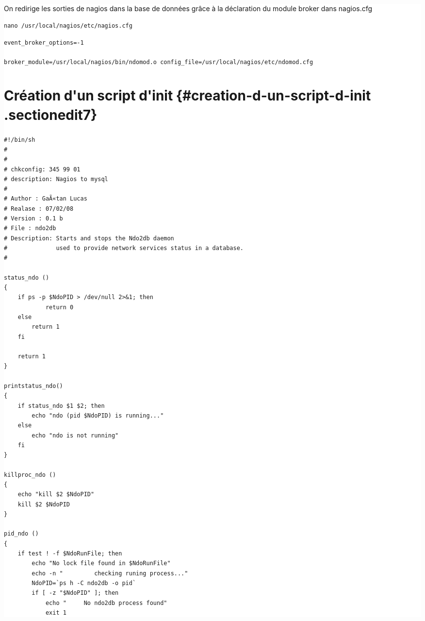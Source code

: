 On redirige les sorties de nagios dans la base de données grâce à la
déclaration du module broker dans nagios.cfg

~~~
nano /usr/local/nagios/etc/nagios.cfg
~~~

~~~
event_broker_options=-1

broker_module=/usr/local/nagios/bin/ndomod.o config_file=/usr/local/nagios/etc/ndomod.cfg
~~~

Création d'un script d'init {#creation-d-un-script-d-init .sectionedit7}
===========================

~~~
#!/bin/sh
#
#
# chkconfig: 345 99 01
# description: Nagios to mysql
#
# Author : GaÃ«tan Lucas
# Realase : 07/02/08
# Version : 0.1 b
# File : ndo2db
# Description: Starts and stops the Ndo2db daemon
#              used to provide network services status in a database.
#

status_ndo ()
{
    if ps -p $NdoPID > /dev/null 2>&1; then
            return 0
    else
        return 1
    fi

    return 1
}

printstatus_ndo()
{
    if status_ndo $1 $2; then
        echo "ndo (pid $NdoPID) is running..."
    else
        echo "ndo is not running"
    fi
}

killproc_ndo ()
{
    echo "kill $2 $NdoPID"
    kill $2 $NdoPID
}

pid_ndo ()
{
    if test ! -f $NdoRunFile; then
        echo "No lock file found in $NdoRunFile"
        echo -n "         checking runing process..."
        NdoPID=`ps h -C ndo2db -o pid`
        if [ -z "$NdoPID" ]; then
            echo "     No ndo2db process found"
            exit 1
~~~